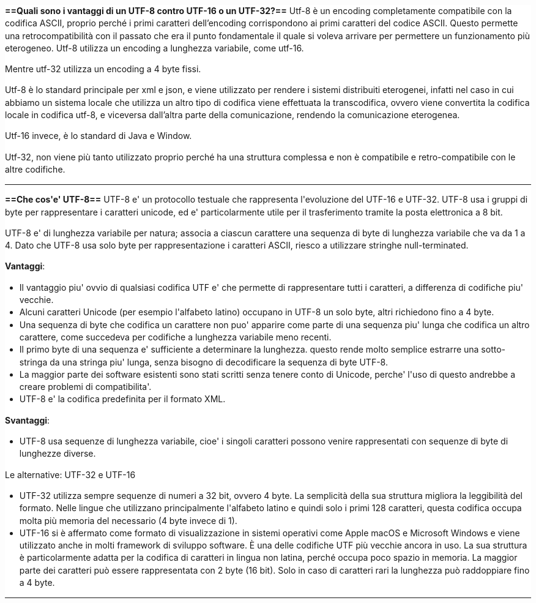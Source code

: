 **==Quali sono i vantaggi di un UTF-8 contro UTF-16 o un UTF-32?==**
Utf-8 è un encoding completamente compatibile con la codifica ASCII, proprio perché i primi caratteri dell’encoding corrispondono ai primi caratteri del codice ASCII. Questo permette una retrocompatibilità con il passato che era il punto fondamentale il quale si voleva arrivare per permettere un funzionamento più eterogeneo. Utf-8 utilizza un encoding a lunghezza variabile, come utf-16.

Mentre utf-32 utilizza un encoding a 4 byte fissi.

Utf-8 è lo standard principale per xml e json, e viene utilizzato per rendere i sistemi distribuiti eterogenei, infatti nel caso in cui abbiamo un sistema locale che utilizza un altro tipo di codifica viene effettuata la transcodifica, ovvero viene convertita la codifica locale in codifica utf-8, e viceversa dall’altra parte della comunicazione, rendendo la comunicazione eterogenea.

Utf-16 invece, è lo standard di Java e Window.

Utf-32, non viene più tanto utilizzato proprio perché ha una struttura complessa e non è compatibile e retro-compatibile con le altre codifiche.

---

**==Che cos'e' UTF-8==**
UTF-8 e' un protocollo testuale che rappresenta l'evoluzione del UTF-16 e UTF-32.
UTF-8 usa i gruppi di byte per rappresentare i caratteri unicode, ed e' particolarmente utile per il trasferimento tramite la posta elettronica a 8 bit.

UTF-8 e' di lunghezza variabile per natura; associa a ciascun carattere una sequenza di byte di lunghezza variabile che va da 1 a 4.
Dato che UTF-8 usa solo byte per rappresentazione i caratteri ASCII, riesco a utilizzare stringhe null-terminated.

**Vantaggi**:
- Il vantaggio piu' ovvio di qualsiasi codifica UTF e' che permette di rappresentare tutti i caratteri, a differenza di codifiche piu' vecchie.
- Alcuni caratteri Unicode (per esempio l'alfabeto latino) occupano in UTF-8 un solo byte, altri richiedono fino a 4 byte.
- Una sequenza di byte che codifica un carattere non puo' apparire come parte di una sequenza piu' lunga che codifica un altro carattere, come succedeva per codifiche a lunghezza variabile meno recenti.
- Il primo byte di una sequenza e' sufficiente a determinare la lunghezza. questo rende molto semplice estrarre una sotto-stringa da una stringa piu' lunga, senza bisogno di decodificare la sequenza di byte UTF-8.
- La maggior parte dei software esistenti sono stati scritti senza tenere conto di Unicode, perche' l'uso di questo andrebbe a creare problemi di compatibilita'. 
- UTF-8 e' la codifica predefinita per il formato XML.

**Svantaggi**:
- UTF-8 usa sequenze di lunghezza variabile, cioe' i singoli caratteri possono venire rappresentati con sequenze di byte di lunghezze diverse.

Le alternative: UTF-32 e UTF-16
- UTF-32 utilizza sempre sequenze di numeri a 32 bit, ovvero 4 byte. La semplicità della sua struttura migliora la leggibilità del formato. Nelle lingue che utilizzano principalmente l'alfabeto latino e quindi solo i primi 128 caratteri, questa codifica occupa molta più memoria del necessario (4 byte invece di 1). 
- UTF-16 si è affermato come formato di visualizzazione in sistemi operativi come Apple macOS e Microsoft Windows e viene utilizzato anche in molti framework di sviluppo software. È una delle codifiche UTF più vecchie ancora in uso. La sua struttura è particolarmente adatta per la codifica di caratteri in lingua non latina, perché occupa poco spazio in memoria. La maggior parte dei caratteri può essere rappresentata con 2 byte (16 bit). Solo in caso di caratteri rari la lunghezza può raddoppiare fino a 4 byte.

---